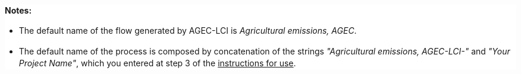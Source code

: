 
**Notes:**

- The default name of the flow generated by AGEC-LCI is *Agricultural emissions, AGEC*.

- The default name of the process is composed by concatenation of the strings *"Agricultural emissions, AGEC-LCI-"* and *"Your Project Name"*, which you entered at step 3 of the [instructions for use](#instructions).


